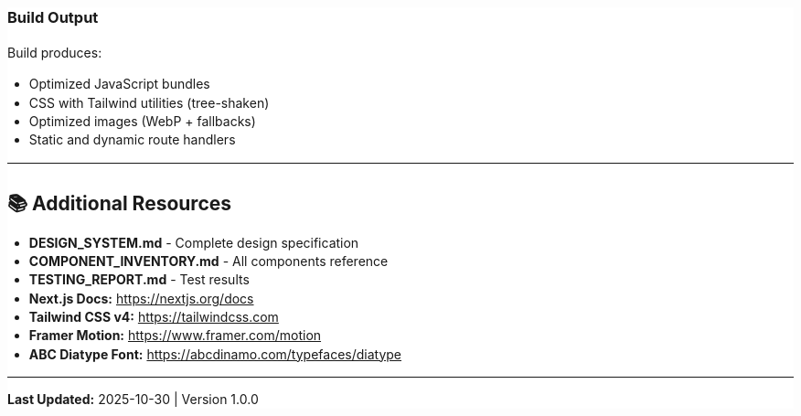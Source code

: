 ### Build Output

Build produces:
- Optimized JavaScript bundles
- CSS with Tailwind utilities (tree-shaken)
- Optimized images (WebP + fallbacks)
- Static and dynamic route handlers

---

## 📚 Additional Resources

- **DESIGN_SYSTEM.md** - Complete design specification
- **COMPONENT_INVENTORY.md** - All components reference
- **TESTING_REPORT.md** - Test results
- **Next.js Docs:** https://nextjs.org/docs
- **Tailwind CSS v4:** https://tailwindcss.com
- **Framer Motion:** https://www.framer.com/motion
- **ABC Diatype Font:** https://abcdinamo.com/typefaces/diatype

---

**Last Updated:** 2025-10-30 | Version 1.0.0

